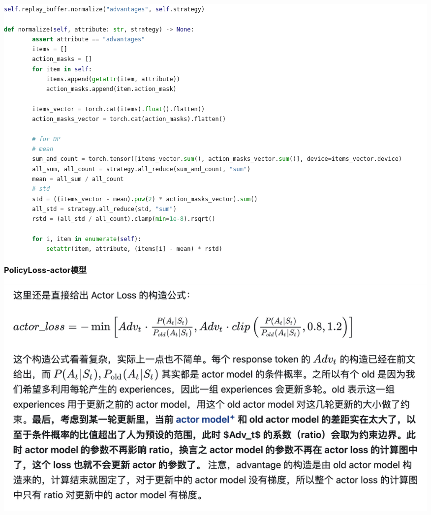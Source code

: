 ```python
self.replay_buffer.normalize("advantages", self.strategy)

def normalize(self, attribute: str, strategy) -> None:
        assert attribute == "advantages"
        items = []
        action_masks = []
        for item in self:
            items.append(getattr(item, attribute))
            action_masks.append(item.action_mask)

        items_vector = torch.cat(items).float().flatten()
        action_masks_vector = torch.cat(action_masks).flatten()

        # for DP
        # mean
        sum_and_count = torch.tensor([items_vector.sum(), action_masks_vector.sum()], device=items_vector.device)
        all_sum, all_count = strategy.all_reduce(sum_and_count, "sum")
        mean = all_sum / all_count
        # std
        std = ((items_vector - mean).pow(2) * action_masks_vector).sum()
        all_std = strategy.all_reduce(std, "sum")
        rstd = (all_std / all_count).clamp(min=1e-8).rsqrt()

        for i, item in enumerate(self):
            setattr(item, attribute, (items[i] - mean) * rstd)
```


### PolicyLoss-actor模型

![](img/Pasted%20image%2020250207115148.png)
